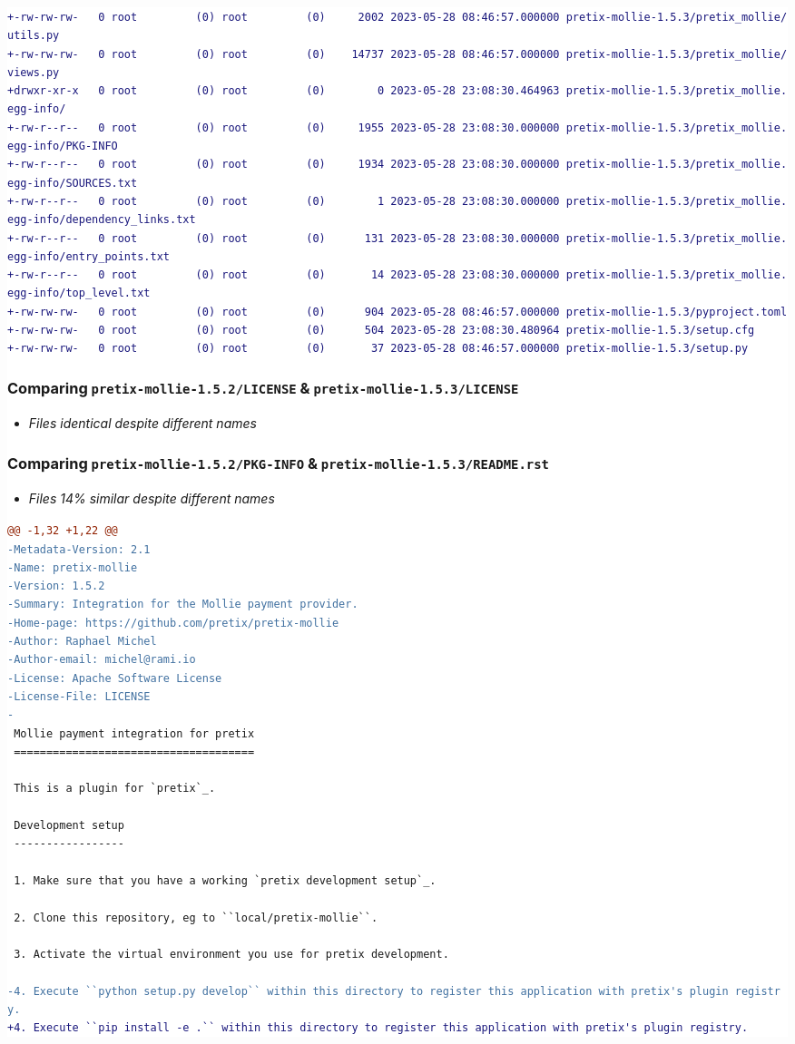 ```diff
+-rw-rw-rw-   0 root         (0) root         (0)     2002 2023-05-28 08:46:57.000000 pretix-mollie-1.5.3/pretix_mollie/utils.py
+-rw-rw-rw-   0 root         (0) root         (0)    14737 2023-05-28 08:46:57.000000 pretix-mollie-1.5.3/pretix_mollie/views.py
+drwxr-xr-x   0 root         (0) root         (0)        0 2023-05-28 23:08:30.464963 pretix-mollie-1.5.3/pretix_mollie.egg-info/
+-rw-r--r--   0 root         (0) root         (0)     1955 2023-05-28 23:08:30.000000 pretix-mollie-1.5.3/pretix_mollie.egg-info/PKG-INFO
+-rw-r--r--   0 root         (0) root         (0)     1934 2023-05-28 23:08:30.000000 pretix-mollie-1.5.3/pretix_mollie.egg-info/SOURCES.txt
+-rw-r--r--   0 root         (0) root         (0)        1 2023-05-28 23:08:30.000000 pretix-mollie-1.5.3/pretix_mollie.egg-info/dependency_links.txt
+-rw-r--r--   0 root         (0) root         (0)      131 2023-05-28 23:08:30.000000 pretix-mollie-1.5.3/pretix_mollie.egg-info/entry_points.txt
+-rw-r--r--   0 root         (0) root         (0)       14 2023-05-28 23:08:30.000000 pretix-mollie-1.5.3/pretix_mollie.egg-info/top_level.txt
+-rw-rw-rw-   0 root         (0) root         (0)      904 2023-05-28 08:46:57.000000 pretix-mollie-1.5.3/pyproject.toml
+-rw-rw-rw-   0 root         (0) root         (0)      504 2023-05-28 23:08:30.480964 pretix-mollie-1.5.3/setup.cfg
+-rw-rw-rw-   0 root         (0) root         (0)       37 2023-05-28 08:46:57.000000 pretix-mollie-1.5.3/setup.py
```

### Comparing `pretix-mollie-1.5.2/LICENSE` & `pretix-mollie-1.5.3/LICENSE`

 * *Files identical despite different names*

### Comparing `pretix-mollie-1.5.2/PKG-INFO` & `pretix-mollie-1.5.3/README.rst`

 * *Files 14% similar despite different names*

```diff
@@ -1,32 +1,22 @@
-Metadata-Version: 2.1
-Name: pretix-mollie
-Version: 1.5.2
-Summary: Integration for the Mollie payment provider.
-Home-page: https://github.com/pretix/pretix-mollie
-Author: Raphael Michel
-Author-email: michel@rami.io
-License: Apache Software License
-License-File: LICENSE
-
 Mollie payment integration for pretix
 =====================================
 
 This is a plugin for `pretix`_. 
 
 Development setup
 -----------------
 
 1. Make sure that you have a working `pretix development setup`_.
 
 2. Clone this repository, eg to ``local/pretix-mollie``.
 
 3. Activate the virtual environment you use for pretix development.
 
-4. Execute ``python setup.py develop`` within this directory to register this application with pretix's plugin registry.
+4. Execute ``pip install -e .`` within this directory to register this application with pretix's plugin registry.
```